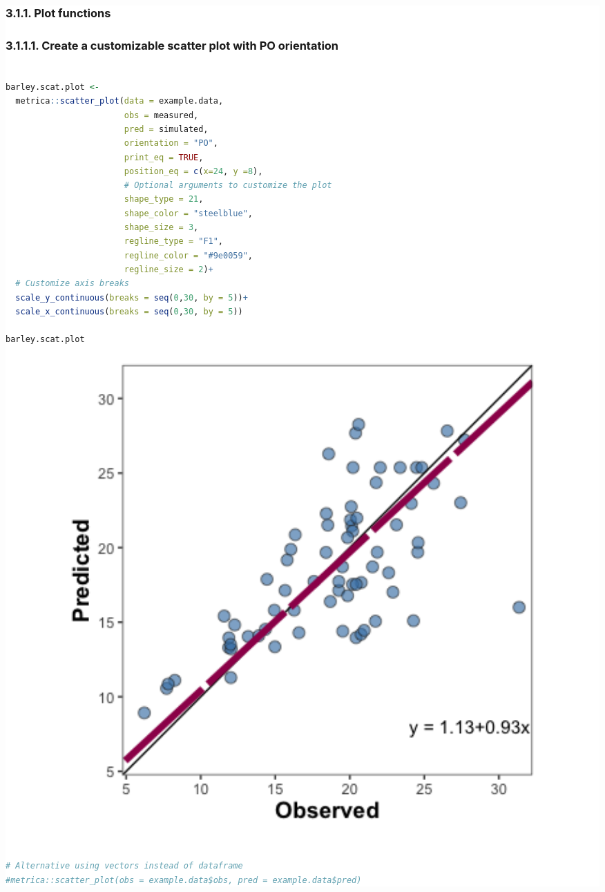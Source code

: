 
### 3.1.1. Plot functions

### 3.1.1.1. Create a customizable scatter plot with PO orientation

``` r

barley.scat.plot <- 
  metrica::scatter_plot(data = example.data, 
                        obs = measured, 
                        pred = simulated,
                        orientation = "PO", 
                        print_eq = TRUE,
                        position_eq = c(x=24, y =8), 
                        # Optional arguments to customize the plot
                        shape_type = 21,
                        shape_color = "steelblue",
                        shape_size = 3,
                        regline_type = "F1",
                        regline_color = "#9e0059",
                        regline_size = 2)+
  # Customize axis breaks
  scale_y_continuous(breaks = seq(0,30, by = 5))+
  scale_x_continuous(breaks = seq(0,30, by = 5))

barley.scat.plot
```

<img src="man/figures/README-unnamed-chunk-4-1.png" width="100%" />

``` r

# Alternative using vectors instead of dataframe
#metrica::scatter_plot(obs = example.data$obs, pred = example.data$pred)
```
